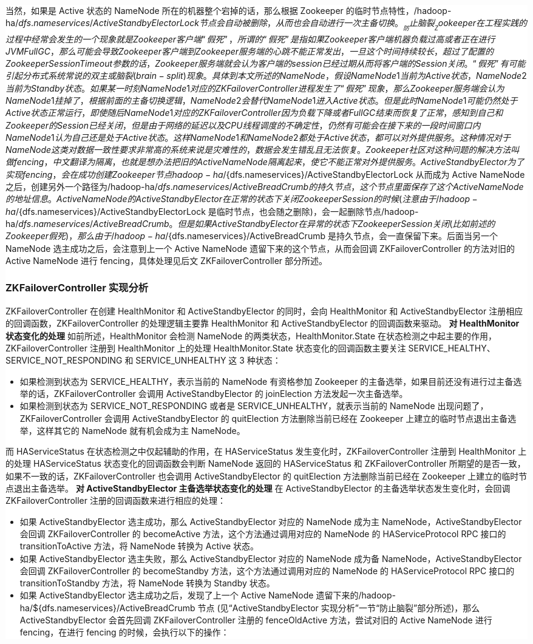 当然，如果是 Active 状态的 NameNode 所在的机器整个宕掉的话，那么根据 Zookeeper 的临时节点特性，/hadoop-ha/${dfs.nameservices}/ActiveStandbyElectorLock 节点会自动被删除，从而也会自动进行一次主备切换。
 __防止脑裂__ 
Zookeeper 在工程实践的过程中经常会发生的一个现象就是 Zookeeper 客户端“假死”，所谓的“假死”是指如果 Zookeeper 客户端机器负载过高或者正在进行 JVM Full GC，那么可能会导致 Zookeeper 客户端到 Zookeeper 服务端的心跳不能正常发出，一旦这个时间持续较长，超过了配置的 Zookeeper Session Timeout 参数的话，Zookeeper 服务端就会认为客户端的 session 已经过期从而将客户端的 Session 关闭。“假死”有可能引起分布式系统常说的双主或脑裂 (brain-split) 现象。具体到本文所述的 NameNode，假设 NameNode1 当前为 Active 状态，NameNode2 当前为 Standby 状态。如果某一时刻 NameNode1 对应的 ZKFailoverController 进程发生了“假死”现象，那么 Zookeeper 服务端会认为 NameNode1 挂掉了，根据前面的主备切换逻辑，NameNode2 会替代 NameNode1 进入 Active 状态。但是此时 NameNode1 可能仍然处于 Active 状态正常运行，即使随后 NameNode1 对应的 ZKFailoverController 因为负载下降或者 Full GC 结束而恢复了正常，感知到自己和 Zookeeper 的 Session 已经关闭，但是由于网络的延迟以及 CPU 线程调度的不确定性，仍然有可能会在接下来的一段时间窗口内 NameNode1 认为自己还是处于 Active 状态。这样 NameNode1 和 NameNode2 都处于 Active 状态，都可以对外提供服务。这种情况对于 NameNode 这类对数据一致性要求非常高的系统来说是灾难性的，数据会发生错乱且无法恢复。Zookeeper 社区对这种问题的解决方法叫做 fencing，中文翻译为隔离，也就是想办法把旧的 Active NameNode 隔离起来，使它不能正常对外提供服务。
ActiveStandbyElector 为了实现 fencing，会在成功创建 Zookeeper 节点 hadoop-ha/${dfs.nameservices}/ActiveStandbyElectorLock 从而成为 Active NameNode 之后，创建另外一个路径为/hadoop-ha/${dfs.nameservices}/ActiveBreadCrumb 的持久节点，这个节点里面保存了这个 Active NameNode 的地址信息。Active NameNode 的 ActiveStandbyElector 在正常的状态下关闭 Zookeeper Session 的时候 (注意由于/hadoop-ha/${dfs.nameservices}/ActiveStandbyElectorLock 是临时节点，也会随之删除)，会一起删除节点/hadoop-ha/${dfs.nameservices}/ActiveBreadCrumb。但是如果 ActiveStandbyElector 在异常的状态下 Zookeeper Session 关闭 (比如前述的 Zookeeper 假死)，那么由于/hadoop-ha/${dfs.nameservices}/ActiveBreadCrumb 是持久节点，会一直保留下来。后面当另一个 NameNode 选主成功之后，会注意到上一个 Active NameNode 遗留下来的这个节点，从而会回调 ZKFailoverController 的方法对旧的 Active NameNode 进行 fencing，具体处理见后文 ZKFailoverController 部分所述。
### ZKFailoverController 实现分析

ZKFailoverController 在创建 HealthMonitor 和 ActiveStandbyElector 的同时，会向 HealthMonitor 和 ActiveStandbyElector 注册相应的回调函数，ZKFailoverController 的处理逻辑主要靠 HealthMonitor 和 ActiveStandbyElector 的回调函数来驱动。
 __对 HealthMonitor 状态变化的处理__ 
如前所述，HealthMonitor 会检测 NameNode 的两类状态，HealthMonitor.State 在状态检测之中起主要的作用，ZKFailoverController 注册到 HealthMonitor 上的处理 HealthMonitor.State 状态变化的回调函数主要关注 SERVICE_HEALTHY、SERVICE_NOT_RESPONDING 和 SERVICE_UNHEALTHY 这 3 种状态：


- 如果检测到状态为 SERVICE_HEALTHY，表示当前的 NameNode 有资格参加 Zookeeper 的主备选举，如果目前还没有进行过主备选举的话，ZKFailoverController 会调用 ActiveStandbyElector 的 joinElection 方法发起一次主备选举。
- 如果检测到状态为 SERVICE_NOT_RESPONDING 或者是 SERVICE_UNHEALTHY，就表示当前的 NameNode 出现问题了，ZKFailoverController 会调用 ActiveStandbyElector 的 quitElection 方法删除当前已经在 Zookeeper 上建立的临时节点退出主备选举，这样其它的 NameNode 就有机会成为主 NameNode。


而 HAServiceStatus 在状态检测之中仅起辅助的作用，在 HAServiceStatus 发生变化时，ZKFailoverController 注册到 HealthMonitor 上的处理 HAServiceStatus 状态变化的回调函数会判断 NameNode 返回的 HAServiceStatus 和 ZKFailoverController 所期望的是否一致，如果不一致的话，ZKFailoverController 也会调用 ActiveStandbyElector 的 quitElection 方法删除当前已经在 Zookeeper 上建立的临时节点退出主备选举。
 __对 ActiveStandbyElector 主备选举状态变化的处理__ 
在 ActiveStandbyElector 的主备选举状态发生变化时，会回调 ZKFailoverController 注册的回调函数来进行相应的处理：


- 如果 ActiveStandbyElector 选主成功，那么 ActiveStandbyElector 对应的 NameNode 成为主 NameNode，ActiveStandbyElector 会回调 ZKFailoverController 的 becomeActive 方法，这个方法通过调用对应的 NameNode 的 HAServiceProtocol RPC 接口的 transitionToActive 方法，将 NameNode 转换为 Active 状态。
- 如果 ActiveStandbyElector 选主失败，那么 ActiveStandbyElector 对应的 NameNode 成为备 NameNode，ActiveStandbyElector 会回调 ZKFailoverController 的 becomeStandby 方法，这个方法通过调用对应的 NameNode 的 HAServiceProtocol RPC 接口的 transitionToStandby 方法，将 NameNode 转换为 Standby 状态。
- 如果 ActiveStandbyElector 选主成功之后，发现了上一个 Active NameNode 遗留下来的/hadoop-ha/${dfs.nameservices}/ActiveBreadCrumb 节点 (见“ActiveStandbyElector 实现分析”一节“防止脑裂”部分所述)，那么 ActiveStandbyElector 会首先回调 ZKFailoverController 注册的 fenceOldActive 方法，尝试对旧的 Active NameNode 进行 fencing，在进行 fencing 的时候，会执行以下的操作：
